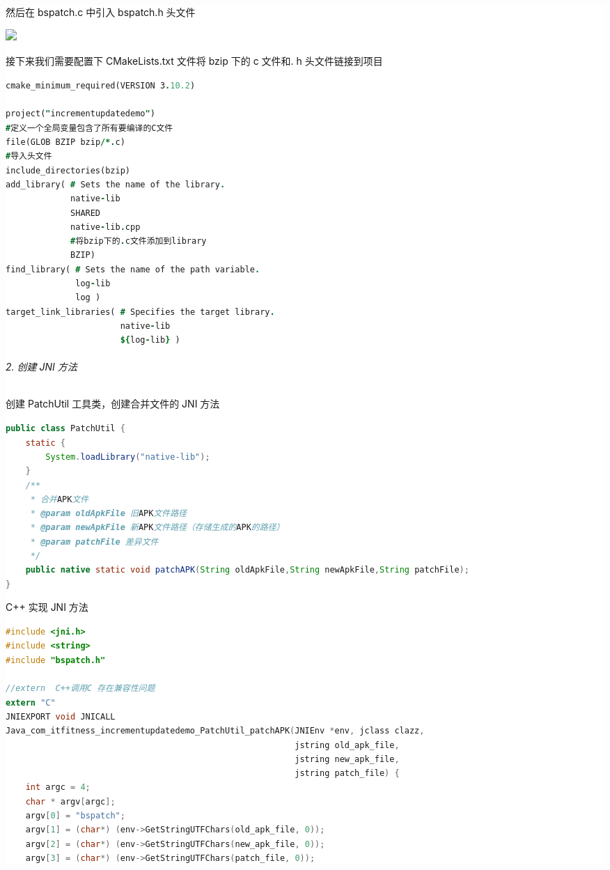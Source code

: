 然后在 bspatch.c 中引入 bspatch.h 头文件

![](http://upload-images.jianshu.io/upload_images/8850933-1191fb1a30712f83.png)

接下来我们需要配置下 CMakeLists.txt 文件将 bzip 下的 c 文件和. h 头文件链接到项目

```j
cmake_minimum_required(VERSION 3.10.2)

project("incrementupdatedemo")
#定义一个全局变量包含了所有要编译的C文件
file(GLOB BZIP bzip/*.c)
#导入头文件
include_directories(bzip)
add_library( # Sets the name of the library.
             native-lib
             SHARED
             native-lib.cpp
             #将bzip下的.c文件添加到library
             BZIP)
find_library( # Sets the name of the path variable.
              log-lib
              log )
target_link_libraries( # Specifies the target library.
                       native-lib
                       ${log-lib} )
```

###### 2. 创建 JNI 方法

创建 PatchUtil 工具类，创建合并文件的 JNI 方法

```java
public class PatchUtil {
    static {
        System.loadLibrary("native-lib");
    }
    /**
     * 合并APK文件
     * @param oldApkFile 旧APK文件路径
     * @param newApkFile 新APK文件路径（存储生成的APK的路径）
     * @param patchFile 差异文件
     */
    public native static void patchAPK(String oldApkFile,String newApkFile,String patchFile);
}
```

C++ 实现 JNI 方法

```c
#include <jni.h>
#include <string>
#include "bspatch.h"

//extern  C++调用C 存在兼容性问题
extern "C"
JNIEXPORT void JNICALL
Java_com_itfitness_incrementupdatedemo_PatchUtil_patchAPK(JNIEnv *env, jclass clazz,
                                                          jstring old_apk_file,
                                                          jstring new_apk_file,
                                                          jstring patch_file) {
    int argc = 4;
    char * argv[argc];
    argv[0] = "bspatch";
    argv[1] = (char*) (env->GetStringUTFChars(old_apk_file, 0));
    argv[2] = (char*) (env->GetStringUTFChars(new_apk_file, 0));
    argv[3] = (char*) (env->GetStringUTFChars(patch_file, 0));
```